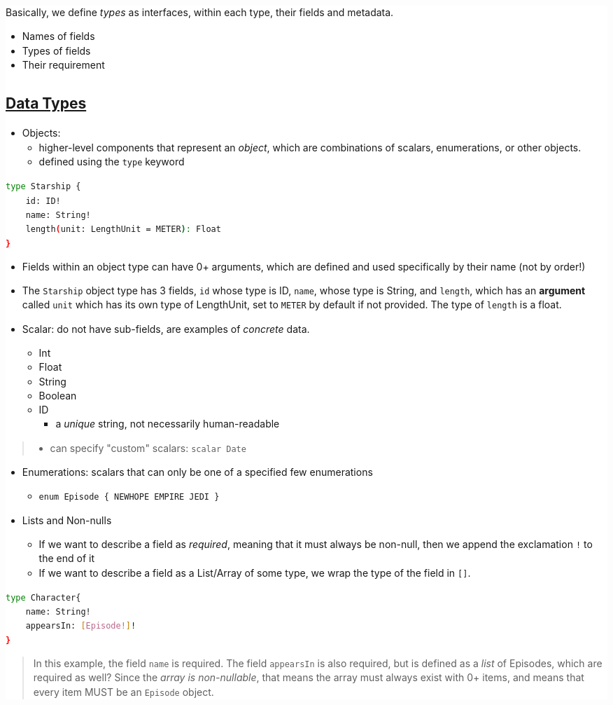 Basically, we define *types* as interfaces, within each type, their fields and metadata.
- Names of fields
- Types of fields
- Their requirement

## [Data Types](https://graphql.org/learn/schema/#object-types-and-fields)
- Objects:
	- higher-level components that represent an *object*, which are combinations of scalars, enumerations, or other objects.
	- defined using the `type` keyword

```bash
type Starship {
	id: ID!
	name: String!
	length(unit: LengthUnit = METER): Float
}
```
- Fields within an object type can have 0+ arguments, which are defined and used specifically by their name (not by order!)
- The `Starship` object type has 3 fields, `id` whose type is ID, `name`, whose type is String, and `length`, which has an **argument** called `unit` which has its own type of LengthUnit, set to `METER` by default if not provided. The type of `length` is a float.

- Scalar: do not have sub-fields, are examples of *concrete* data.
	- Int
	- Float
	- String
	- Boolean
	- ID
		- a *unique* string, not necessarily human-readable
> - can specify "custom" scalars: `scalar Date`

- Enumerations: scalars that can only be one of a specified few enumerations
	- `enum Episode { NEWHOPE EMPIRE JEDI }`

- Lists and Non-nulls
	- If we want to describe a field as *required*, meaning that it must always be non-null, then we append the exclamation `!` to the end of it
	- If we want to describe a field as a List/Array of some type, we wrap the type of the field in `[]`.

```bash
type Character{
	name: String!
	appearsIn: [Episode!]!
}
```
> In this example, the field `name` is required. The field `appearsIn` is also required, but is defined as a *list* of Episodes, which are required as well?
> Since the *array is non-nullable*, that means the array must always exist with 0+ items, and means that every item MUST be an `Episode` object.
